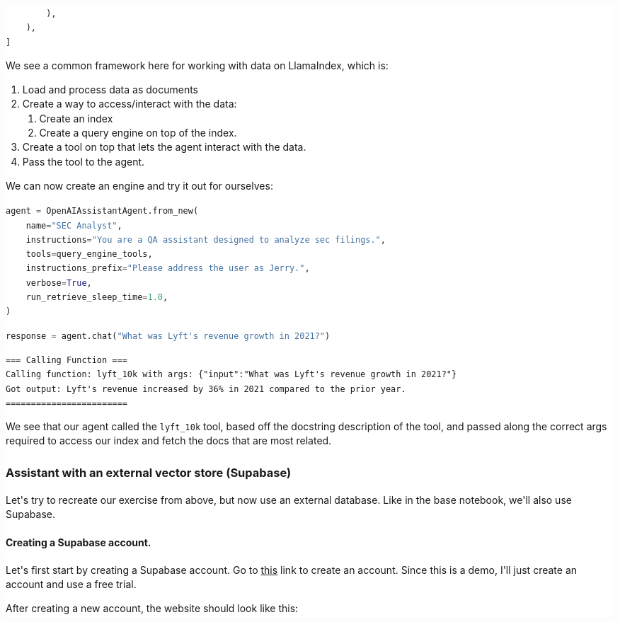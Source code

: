 ```python
        ),
    ),
]
```

We see a common framework here for working with data on LlamaIndex, which is:
1. Load and process data as documents
2. Create a way to access/interact with the data:
    1. Create an index
    2. Create a query engine on top of the index.
3. Create a tool on top that lets the agent interact with the data.
4. Pass the tool to the agent.

We can now create an engine and try it out for ourselves:

```python
agent = OpenAIAssistantAgent.from_new(
    name="SEC Analyst",
    instructions="You are a QA assistant designed to analyze sec filings.",
    tools=query_engine_tools,
    instructions_prefix="Please address the user as Jerry.",
    verbose=True,
    run_retrieve_sleep_time=1.0,
)
```

```python
response = agent.chat("What was Lyft's revenue growth in 2021?")
```

```plaintext
=== Calling Function ===
Calling function: lyft_10k with args: {"input":"What was Lyft's revenue growth in 2021?"}
Got output: Lyft's revenue increased by 36% in 2021 compared to the prior year.
========================
```

We see that our agent called the `lyft_10k` tool, based off the docstring description of the tool, and passed along the correct args required to access our index and fetch the docs that are most related.

### Assistant with an external vector store (Supabase)
Let's try to recreate our exercise from above, but now use an external database. Like in the base notebook, we'll also use Supabase.

#### Creating a Supabase account.
Let's first start by creating a Supabase account. Go to [this](https://supabase.com/dashboard/sign-in?returnTo=%2Fprojects) link to create an account. Since this is a demo, I'll just create an account and use a free trial.

After creating a new account, the website should look like this: